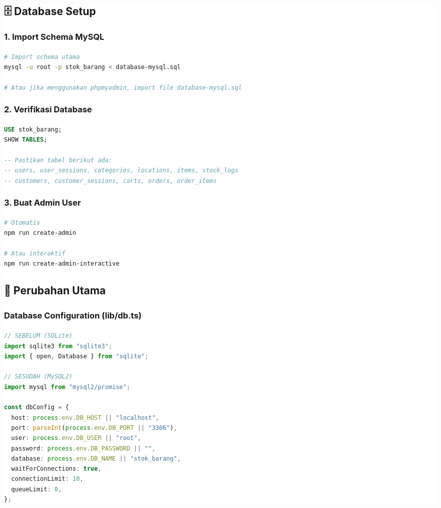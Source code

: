 ```env
```

## 🗄️ Database Setup

### 1. **Import Schema MySQL**

```bash
# Import schema utama
mysql -u root -p stok_barang < database-mysql.sql

# Atau jika menggunakan phpmyadmin, import file database-mysql.sql
```

### 2. **Verifikasi Database**

```sql
USE stok_barang;
SHOW TABLES;

-- Pastikan tabel berikut ada:
-- users, user_sessions, categories, locations, items, stock_logs
-- customers, customer_sessions, carts, orders, order_items
```

### 3. **Buat Admin User**

```bash
# Otomatis
npm run create-admin

# Atau interaktif
npm run create-admin-interactive
```

## 🔄 Perubahan Utama

### **Database Configuration (lib/db.ts)**

```typescript
// SEBELUM (SQLite)
import sqlite3 from "sqlite3";
import { open, Database } from "sqlite";

// SESUDAH (MySQL2)
import mysql from "mysql2/promise";

const dbConfig = {
  host: process.env.DB_HOST || "localhost",
  port: parseInt(process.env.DB_PORT || "3306"),
  user: process.env.DB_USER || "root",
  password: process.env.DB_PASSWORD || "",
  database: process.env.DB_NAME || "stok_barang",
  waitForConnections: true,
  connectionLimit: 10,
  queueLimit: 0,
};
```
